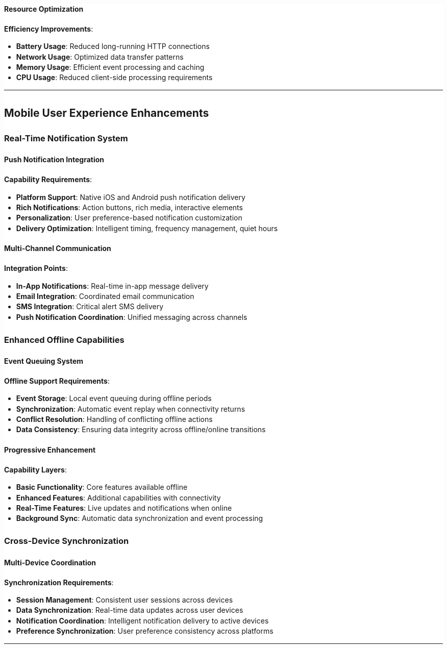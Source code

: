 #### Resource Optimization
**Efficiency Improvements**:
- **Battery Usage**: Reduced long-running HTTP connections
- **Network Usage**: Optimized data transfer patterns
- **Memory Usage**: Efficient event processing and caching
- **CPU Usage**: Reduced client-side processing requirements

---

## Mobile User Experience Enhancements

### Real-Time Notification System

#### Push Notification Integration
**Capability Requirements**:
- **Platform Support**: Native iOS and Android push notification delivery
- **Rich Notifications**: Action buttons, rich media, interactive elements
- **Personalization**: User preference-based notification customization
- **Delivery Optimization**: Intelligent timing, frequency management, quiet hours

#### Multi-Channel Communication
**Integration Points**:
- **In-App Notifications**: Real-time in-app message delivery
- **Email Integration**: Coordinated email communication
- **SMS Integration**: Critical alert SMS delivery
- **Push Notification Coordination**: Unified messaging across channels

### Enhanced Offline Capabilities

#### Event Queuing System
**Offline Support Requirements**:
- **Event Storage**: Local event queuing during offline periods
- **Synchronization**: Automatic event replay when connectivity returns
- **Conflict Resolution**: Handling of conflicting offline actions
- **Data Consistency**: Ensuring data integrity across offline/online transitions

#### Progressive Enhancement
**Capability Layers**:
- **Basic Functionality**: Core features available offline
- **Enhanced Features**: Additional capabilities with connectivity
- **Real-Time Features**: Live updates and notifications when online
- **Background Sync**: Automatic data synchronization and event processing

### Cross-Device Synchronization

#### Multi-Device Coordination
**Synchronization Requirements**:
- **Session Management**: Consistent user sessions across devices
- **Data Synchronization**: Real-time data updates across user devices
- **Notification Coordination**: Intelligent notification delivery to active devices
- **Preference Synchronization**: User preference consistency across platforms

---